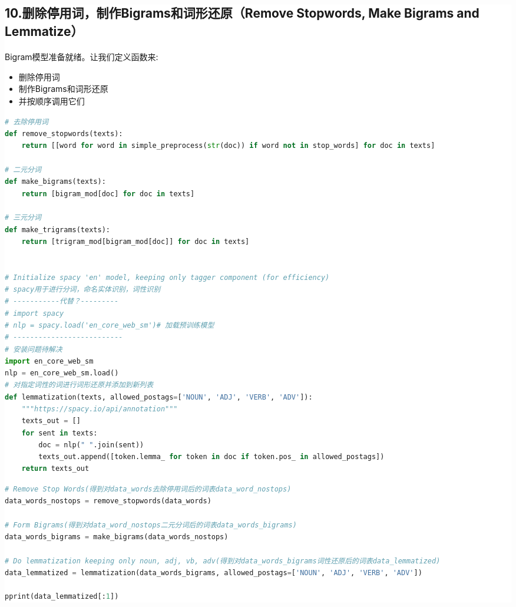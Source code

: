 ## 10.删除停用词，制作Bigrams和词形还原（Remove Stopwords, Make Bigrams and Lemmatize）
Bigram模型准备就绪。让我们定义函数来:
* 删除停用词
* 制作Bigrams和词形还原
* 并按顺序调用它们


```python
# 去除停用词
def remove_stopwords(texts):
    return [[word for word in simple_preprocess(str(doc)) if word not in stop_words] for doc in texts]

# 二元分词
def make_bigrams(texts):
    return [bigram_mod[doc] for doc in texts]

# 三元分词
def make_trigrams(texts):
    return [trigram_mod[bigram_mod[doc]] for doc in texts]


# Initialize spacy 'en' model, keeping only tagger component (for efficiency)
# spacy用于进行分词，命名实体识别，词性识别
# -----------代替？---------
# import spacy
# nlp = spacy.load('en_core_web_sm')# 加载预训练模型
# --------------------------
# 安装问题待解决
import en_core_web_sm
nlp = en_core_web_sm.load()
# 对指定词性的词进行词形还原并添加到新列表
def lemmatization(texts, allowed_postags=['NOUN', 'ADJ', 'VERB', 'ADV']):
    """https://spacy.io/api/annotation"""
    texts_out = []
    for sent in texts:
        doc = nlp(" ".join(sent))
        texts_out.append([token.lemma_ for token in doc if token.pos_ in allowed_postags])
    return texts_out
```


```python
# Remove Stop Words(得到对data_words去除停用词后的词表data_word_nostops)
data_words_nostops = remove_stopwords(data_words)

# Form Bigrams(得到对data_word_nostops二元分词后的词表data_words_bigrams)
data_words_bigrams = make_bigrams(data_words_nostops)

# Do lemmatization keeping only noun, adj, vb, adv(得到对data_words_bigrams词性还原后的词表data_lemmatized)
data_lemmatized = lemmatization(data_words_bigrams, allowed_postags=['NOUN', 'ADJ', 'VERB', 'ADV'])

pprint(data_lemmatized[:1])
```
